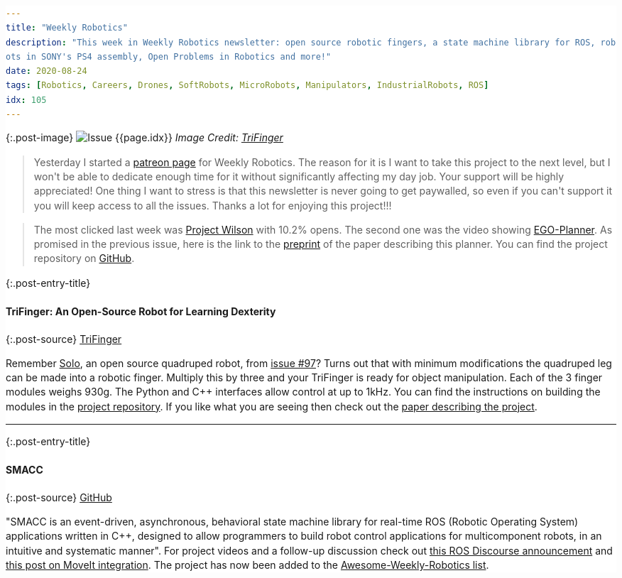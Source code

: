```yaml
---
title: "Weekly Robotics"
description: "This week in Weekly Robotics newsletter: open source robotic fingers, a state machine library for ROS, robots in SONY's PS4 assembly, Open Problems in Robotics and more!"
date: 2020-08-24
tags: [Robotics, Careers, Drones, SoftRobots, MicroRobots, Manipulators, IndustrialRobots, ROS]
idx: 105
---
```


{:.post-image}
![Issue {{page.idx}}](/img/headers/{{page.idx}}.jpg "Issue {{page.idx}}")
*Image Credit: [TriFinger](https://sites.google.com/view/trifinger)*

> Yesterday I started a [patreon page](https://www.patreon.com/WeeklyRobotics) for Weekly Robotics. The reason for it is I want to take this project to the next level, but I won't be able to dedicate enough time for it without significantly affecting my day job. Your support will be highly appreciated! One thing I want to stress is that this newsletter is never going to get paywalled, so even if you can't support it you will keep access to all the issues. Thanks a lot for enjoying this project!!!

> The most clicked last week was [Project Wilson](https://projectwilson2020.wixsite.com/mysite) with 10.2% opens. The second one was the video showing [EGO-Planner](https://youtu.be/UKoaGW7t7Dk). As promised in the previous issue, here is the link to the [preprint](https://arxiv.org/abs/2008.08835) of the paper describing this planner. You can find the project repository on [GitHub](https://github.com/ZJU-FAST-Lab/ego-planner).

{:.post-entry-title}
#### TriFinger: An Open-Source Robot for Learning Dexterity

{:.post-source}
[TriFinger](https://sites.google.com/view/trifinger)

Remember [Solo](https://open-dynamic-robot-initiative.github.io/), an open source quadruped robot, from [issue #97](https://weeklyrobotics.com/weekly-robotics-97)? Turns out that with minimum modifications the quadruped leg can be made into a robotic finger. Multiply this by three and your TriFinger is ready for object manipulation. Each of the 3 finger modules weighs 930g. The Python and C++ interfaces allow control at up to 1kHz. You can find the instructions on building the modules in the [project repository](https://github.com/open-dynamic-robot-initiative/open_robot_actuator_hardware/blob/master/mechanics/tri_finger_edu_v1/README.md). If you like what you are seeing then check out the [paper describing the project](https://arxiv.org/abs/2008.03596).

----

{:.post-entry-title}
#### SMACC

{:.post-source}
[GitHub](https://github.com/reelrbtx/SMACC/)

"SMACC is an event-driven, asynchronous, behavioral state machine library for real-time ROS (Robotic Operating System) applications written in C++, designed to allow programmers to build robot control applications for multicomponent robots, in an intuitive and systematic manner". For project videos and a follow-up discussion check out [this ROS Discourse announcement](https://discourse.ros.org/t/introducing-the-smacc-state-machine-library) and [this post on MoveIt integration](https://discourse.ros.org/t/introducing-the-smacc-movegroupinterface-client-a-new-way-to-program-with-moveit). The project has now been added to the [Awesome-Weekly-Robotics list](https://github.com/msadowski/awesome-weekly-robotics).
